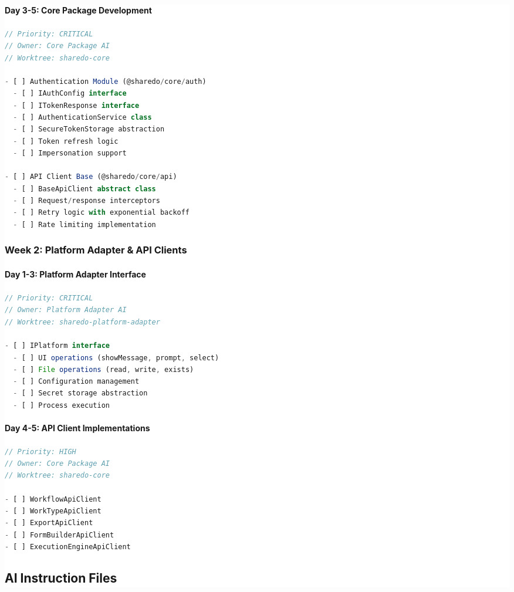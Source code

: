 #### Day 3-5: Core Package Development
```typescript
// Priority: CRITICAL
// Owner: Core Package AI
// Worktree: sharedo-core

- [ ] Authentication Module (@sharedo/core/auth)
  - [ ] IAuthConfig interface
  - [ ] ITokenResponse interface
  - [ ] AuthenticationService class
  - [ ] SecureTokenStorage abstraction
  - [ ] Token refresh logic
  - [ ] Impersonation support

- [ ] API Client Base (@sharedo/core/api)
  - [ ] BaseApiClient abstract class
  - [ ] Request/response interceptors
  - [ ] Retry logic with exponential backoff
  - [ ] Rate limiting implementation
```

### Week 2: Platform Adapter & API Clients

#### Day 1-3: Platform Adapter Interface
```typescript
// Priority: CRITICAL
// Owner: Platform Adapter AI
// Worktree: sharedo-platform-adapter

- [ ] IPlatform interface
  - [ ] UI operations (showMessage, prompt, select)
  - [ ] File operations (read, write, exists)
  - [ ] Configuration management
  - [ ] Secret storage abstraction
  - [ ] Process execution
```

#### Day 4-5: API Client Implementations
```typescript
// Priority: HIGH
// Owner: Core Package AI
// Worktree: sharedo-core

- [ ] WorkflowApiClient
- [ ] WorkTypeApiClient
- [ ] ExportApiClient
- [ ] FormBuilderApiClient
- [ ] ExecutionEngineApiClient
```

## AI Instruction Files
